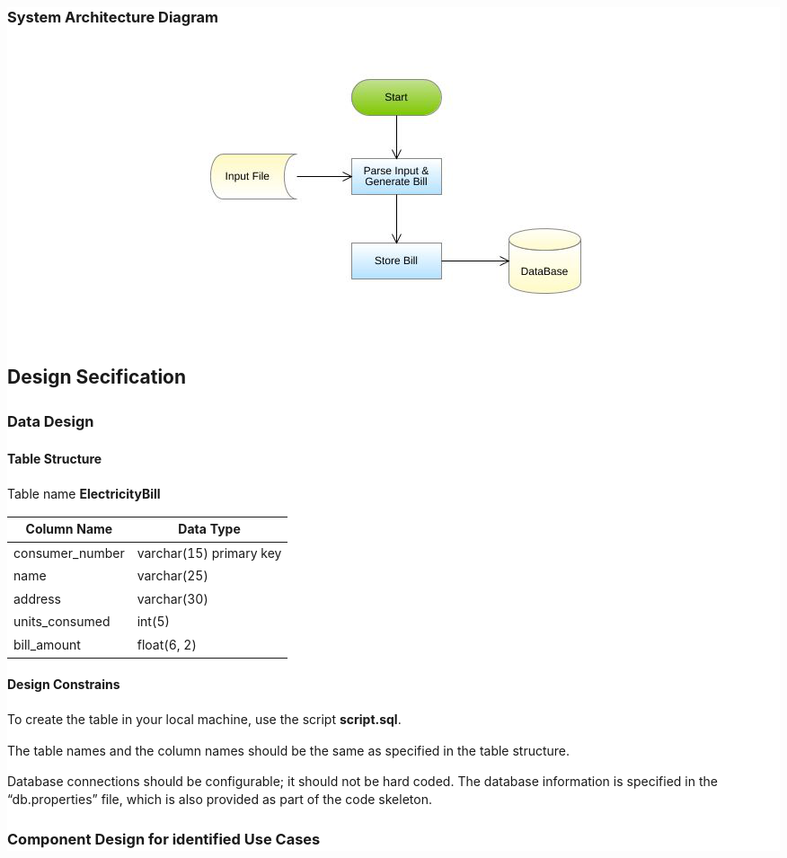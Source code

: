 ### System Architecture Diagram

<p align="center">
    <img src="system_architecture_diagram.png" alt="System architecture Diagram" hspace="10" vspace="10">
</p>

## Design Secification

### Data Design

#### Table Structure

Table name **ElectricityBill**

| Column Name | Data Type |
| ----------- | --------- | 
| consumer_number | varchar(15) primary key |
| name | varchar(25) | 
| address | varchar(30) |
| units_consumed | int(5) |
| bill_amount | float(6, 2) |

#### Design Constrains

To create the table in your local machine, use the script **script.sql**.

The table names and the column names should be the same as specified in the table structure.

Database connections should be configurable; it should not be hard coded. The database information is specified in the “db.properties” file, which is also provided as part of the code skeleton.

### Component Design for identified Use Cases
